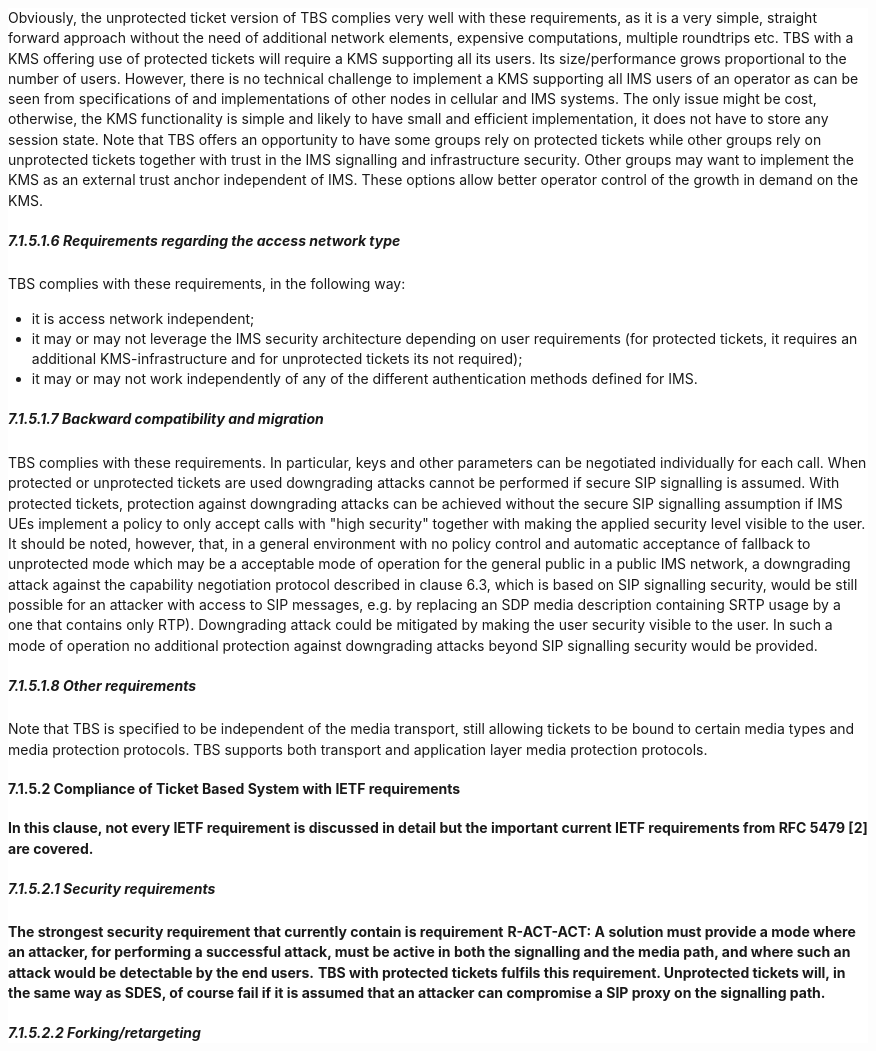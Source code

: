 Obviously, the unprotected ticket version of TBS complies very well with these
requirements, as it is a very simple, straight forward approach without the
need of additional network elements, expensive computations, multiple
roundtrips etc.
TBS with a KMS offering use of protected tickets will require a KMS supporting
all its users. Its size/performance grows proportional to the number of users.
However, there is no technical challenge to implement a KMS supporting all IMS
users of an operator as can be seen from specifications of and implementations
of other nodes in cellular and IMS systems. The only issue might be cost,
otherwise, the KMS functionality is simple and likely to have small and
efficient implementation, it does not have to store any session state.
Note that TBS offers an opportunity to have some groups rely on protected
tickets while other groups rely on unprotected tickets together with trust in
the IMS signalling and infrastructure security. Other groups may want to
implement the KMS as an external trust anchor independent of IMS. These
options allow better operator control of the growth in demand on the KMS.
##### 7.1.5.1.6 Requirements regarding the access network type
TBS complies with these requirements, in the following way:
  * it is access network independent;
  * it may or may not leverage the IMS security architecture depending on user requirements (for protected tickets, it requires an additional KMS-infrastructure and for unprotected tickets its not required);
  * it may or may not work independently of any of the different authentication methods defined for IMS.
##### 7.1.5.1.7 Backward compatibility and migration
TBS complies with these requirements. In particular, keys and other parameters
can be negotiated individually for each call. When protected or unprotected
tickets are used downgrading attacks cannot be performed if secure SIP
signalling is assumed.
With protected tickets, protection against downgrading attacks can be achieved
without the secure SIP signalling assumption if IMS UEs implement a policy to
only accept calls with "high security" together with making the applied
security level visible to the user. It should be noted, however, that, in a
general environment with no policy control and automatic acceptance of
fallback to unprotected mode which may be a acceptable mode of operation for
the general public in a public IMS network, a downgrading attack against the
capability negotiation protocol described in clause 6.3, which is based on SIP
signalling security, would be still possible for an attacker with access to
SIP messages, e.g. by replacing an SDP media description containing SRTP usage
by a one that contains only RTP). Downgrading attack could be mitigated by
making the user security visible to the user. In such a mode of operation no
additional protection against downgrading attacks beyond SIP signalling
security would be provided.
##### 7.1.5.1.8 Other requirements
Note that TBS is specified to be independent of the media transport, still
allowing tickets to be bound to certain media types and media protection
protocols. TBS supports both transport and application layer media protection
protocols.
#### 7.1.5.2 Compliance of Ticket Based System with IETF requirements
**In this clause, not every IETF requirement is discussed in detail but the
important current IETF requirements from RFC 5479 [2] are covered.**
##### 7.1.5.2.1 Security requirements
**The strongest security requirement that currently contain is requirement**
**R-ACT-ACT: A solution must provide a mode where an attacker, for performing
a successful attack, must be active in both the signalling and the media path,
and where such an attack would be detectable by the end users.**
**TBS with protected tickets fulfils this requirement. Unprotected tickets
will, in the same way as SDES, of course fail if it is assumed that an
attacker can compromise a SIP proxy on the signalling path.**
##### 7.1.5.2.2 Forking/retargeting